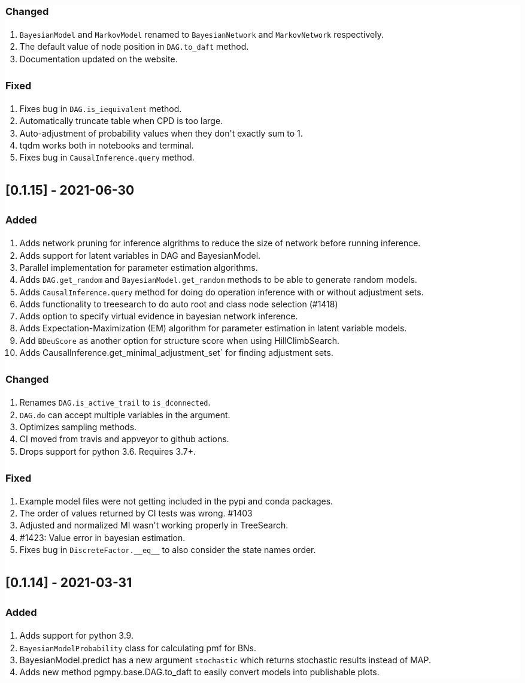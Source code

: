 ### Changed
1. `BayesianModel` and `MarkovModel` renamed to `BayesianNetwork` and `MarkovNetwork` respectively.
2. The default value of node position in `DAG.to_daft` method.
3. Documentation updated on the website.

### Fixed
1. Fixes bug in `DAG.is_iequivalent` method.
2. Automatically truncate table when CPD is too large.
3. Auto-adjustment of probability values when they don't exactly sum to 1.
4. tqdm works both in notebooks and terminal.
5. Fixes bug in `CausalInference.query` method.

## [0.1.15] - 2021-06-30
### Added
1. Adds network pruning for inference algrithms to reduce the size of network before
   running inference.
2. Adds support for latent variables in DAG and BayesianModel.
3. Parallel implementation for parameter estimation algorithms.
4. Adds `DAG.get_random` and `BayesianModel.get_random` methods to be able to generate random models.
5. Adds `CausalInference.query` method for doing do operation inference with or without adjustment sets.
6. Adds functionality to treesearch to do auto root and class node selection (#1418)
7. Adds option to specify virtual evidence in bayesian network inference.
8. Adds Expectation-Maximization (EM) algorithm for parameter estimation in latent variable models.
9. Add `BDeuScore` as another option for structure score when using HillClimbSearch.
10. Adds CausalInference.get_minimal_adjustment_set` for finding adjustment sets.

### Changed
1. Renames `DAG.is_active_trail` to `is_dconnected`.
2. `DAG.do` can accept multiple variables in the argument.
3. Optimizes sampling methods.
4. CI moved from travis and appveyor to github actions.
5. Drops support for python 3.6. Requires 3.7+.

### Fixed
1. Example model files were not getting included in the pypi and conda packages.
2. The order of values returned by CI tests was wrong. #1403
3. Adjusted and normalized MI wasn't working properly in TreeSearch.
4. #1423: Value error in bayesian estimation.
5. Fixes bug in `DiscreteFactor.__eq__` to also consider the state names order.

## [0.1.14] - 2021-03-31
### Added
1. Adds support for python 3.9.
2. `BayesianModelProbability` class for calculating pmf for BNs.
3. BayesianModel.predict has a new argument `stochastic` which returns stochastic results instead of MAP.
4. Adds new method pgmpy.base.DAG.to_daft to easily convert models into publishable plots.
